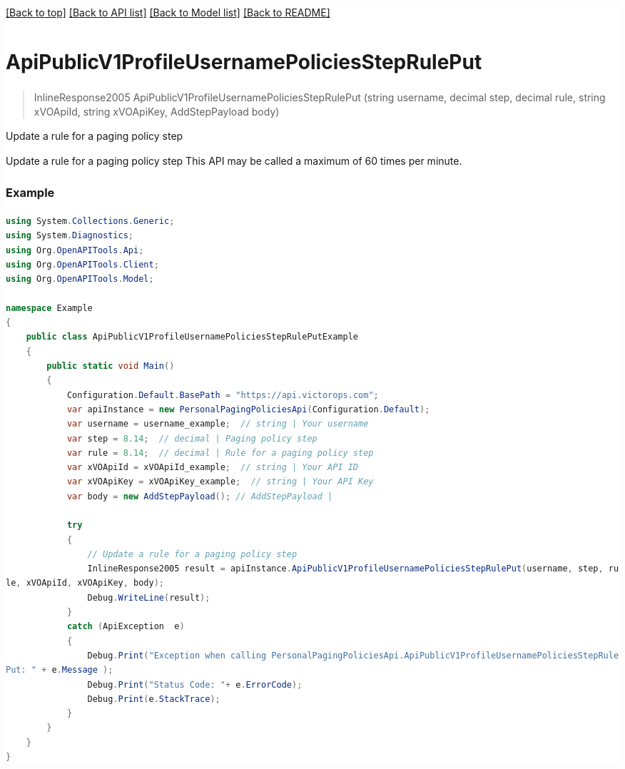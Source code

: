 [[Back to top]](#) [[Back to API list]](../README.md#documentation-for-api-endpoints) [[Back to Model list]](../README.md#documentation-for-models) [[Back to README]](../README.md)

<a name="apipublicv1profileusernamepoliciesstepruleput"></a>
# **ApiPublicV1ProfileUsernamePoliciesStepRulePut**
> InlineResponse2005 ApiPublicV1ProfileUsernamePoliciesStepRulePut (string username, decimal step, decimal rule, string xVOApiId, string xVOApiKey, AddStepPayload body)

Update a rule for a paging policy step

Update a rule for a paging policy step  This API may be called a maximum of 60 times per minute. 

### Example
```csharp
using System.Collections.Generic;
using System.Diagnostics;
using Org.OpenAPITools.Api;
using Org.OpenAPITools.Client;
using Org.OpenAPITools.Model;

namespace Example
{
    public class ApiPublicV1ProfileUsernamePoliciesStepRulePutExample
    {
        public static void Main()
        {
            Configuration.Default.BasePath = "https://api.victorops.com";
            var apiInstance = new PersonalPagingPoliciesApi(Configuration.Default);
            var username = username_example;  // string | Your username
            var step = 8.14;  // decimal | Paging policy step
            var rule = 8.14;  // decimal | Rule for a paging policy step
            var xVOApiId = xVOApiId_example;  // string | Your API ID
            var xVOApiKey = xVOApiKey_example;  // string | Your API Key
            var body = new AddStepPayload(); // AddStepPayload | 

            try
            {
                // Update a rule for a paging policy step
                InlineResponse2005 result = apiInstance.ApiPublicV1ProfileUsernamePoliciesStepRulePut(username, step, rule, xVOApiId, xVOApiKey, body);
                Debug.WriteLine(result);
            }
            catch (ApiException  e)
            {
                Debug.Print("Exception when calling PersonalPagingPoliciesApi.ApiPublicV1ProfileUsernamePoliciesStepRulePut: " + e.Message );
                Debug.Print("Status Code: "+ e.ErrorCode);
                Debug.Print(e.StackTrace);
            }
        }
    }
}
```
